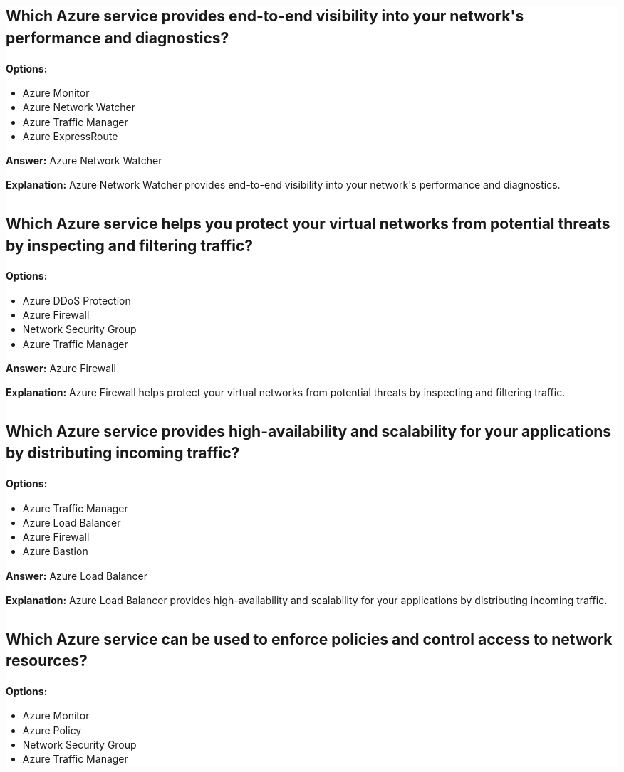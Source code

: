 
## Which Azure service provides end-to-end visibility into your network's performance and diagnostics?

**Options:**
- Azure Monitor
- Azure Network Watcher
- Azure Traffic Manager
- Azure ExpressRoute

**Answer:** Azure Network Watcher

**Explanation:** Azure Network Watcher provides end-to-end visibility into your network's performance and diagnostics.


## Which Azure service helps you protect your virtual networks from potential threats by inspecting and filtering traffic?

**Options:**
- Azure DDoS Protection
- Azure Firewall
- Network Security Group
- Azure Traffic Manager

**Answer:** Azure Firewall

**Explanation:** Azure Firewall helps protect your virtual networks from potential threats by inspecting and filtering traffic.


## Which Azure service provides high-availability and scalability for your applications by distributing incoming traffic?

**Options:**
- Azure Traffic Manager
- Azure Load Balancer
- Azure Firewall
- Azure Bastion

**Answer:** Azure Load Balancer

**Explanation:** Azure Load Balancer provides high-availability and scalability for your applications by distributing incoming traffic.


## Which Azure service can be used to enforce policies and control access to network resources?

**Options:**
- Azure Monitor
- Azure Policy
- Network Security Group
- Azure Traffic Manager
